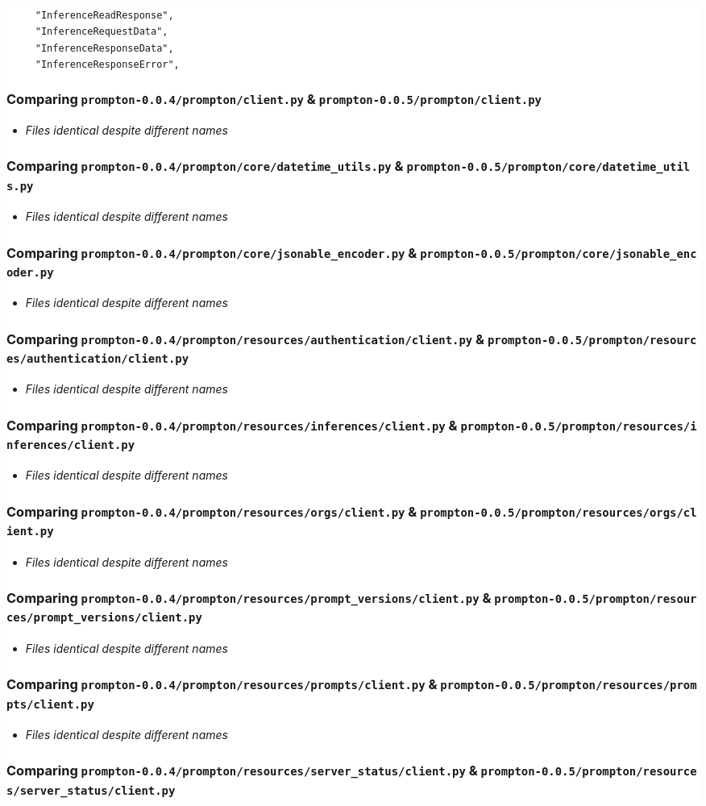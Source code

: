 ```diff
     "InferenceReadResponse",
     "InferenceRequestData",
     "InferenceResponseData",
     "InferenceResponseError",
```

### Comparing `prompton-0.0.4/prompton/client.py` & `prompton-0.0.5/prompton/client.py`

 * *Files identical despite different names*

### Comparing `prompton-0.0.4/prompton/core/datetime_utils.py` & `prompton-0.0.5/prompton/core/datetime_utils.py`

 * *Files identical despite different names*

### Comparing `prompton-0.0.4/prompton/core/jsonable_encoder.py` & `prompton-0.0.5/prompton/core/jsonable_encoder.py`

 * *Files identical despite different names*

### Comparing `prompton-0.0.4/prompton/resources/authentication/client.py` & `prompton-0.0.5/prompton/resources/authentication/client.py`

 * *Files identical despite different names*

### Comparing `prompton-0.0.4/prompton/resources/inferences/client.py` & `prompton-0.0.5/prompton/resources/inferences/client.py`

 * *Files identical despite different names*

### Comparing `prompton-0.0.4/prompton/resources/orgs/client.py` & `prompton-0.0.5/prompton/resources/orgs/client.py`

 * *Files identical despite different names*

### Comparing `prompton-0.0.4/prompton/resources/prompt_versions/client.py` & `prompton-0.0.5/prompton/resources/prompt_versions/client.py`

 * *Files identical despite different names*

### Comparing `prompton-0.0.4/prompton/resources/prompts/client.py` & `prompton-0.0.5/prompton/resources/prompts/client.py`

 * *Files identical despite different names*

### Comparing `prompton-0.0.4/prompton/resources/server_status/client.py` & `prompton-0.0.5/prompton/resources/server_status/client.py`
